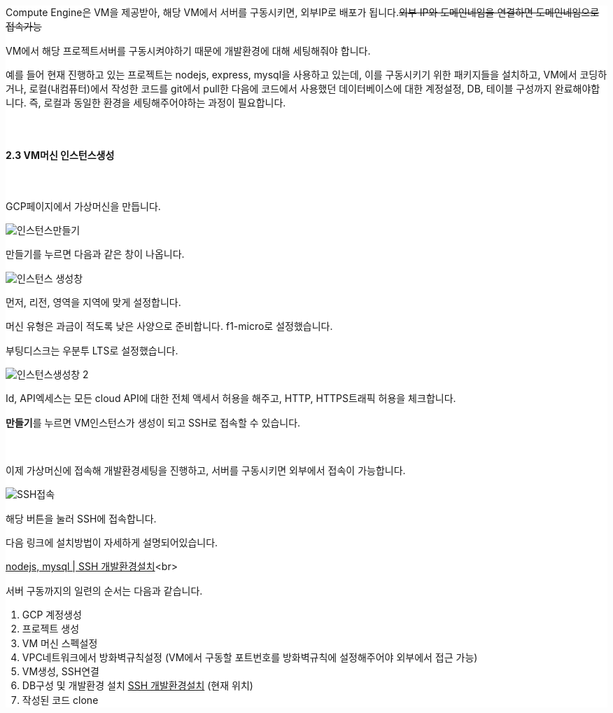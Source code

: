 Compute Engine은 VM을 제공받아, 해당 VM에서 서버를 구동시키면, 외부IP로 배포가 됩니다.~~외부 IP와 도메인네임을 연결하면 도메인네임으로 접속가능~~

VM에서 해당 프로젝트서버를 구동시켜야하기 때문에 개발환경에 대해 세팅해줘야 합니다. 

예를 들어 현재 진행하고 있는 프로젝트는 nodejs, express, mysql을 사용하고 있는데, 이를 구동시키기 위한 패키지들을 설치하고, VM에서 코딩하거나, 로컬(내컴퓨터)에서 작성한 코드를 git에서 pull한 다음에 코드에서 사용했던 데이터베이스에 대한 계정설정, DB, 테이블 구성까지 완료해야합니다. 즉, 로컬과 동일한 환경을 세팅해주어야하는 과정이 필요합니다. 

<br>

#### 2.3 VM머신 인스턴스생성

<br>

GCP페이지에서 가상머신을 만듭니다.

![인스턴스만들기](https://user-images.githubusercontent.com/55486644/84857179-69d5d280-b0a3-11ea-9001-2653e581bd5a.JPG)

만들기를 누르면 다음과 같은 창이 나옵니다.

![인스턴스 생성창](https://user-images.githubusercontent.com/55486644/84857176-680c0f00-b0a3-11ea-8ddf-8256e35e6d5f.JPG)

먼저, 리전, 영역을 지역에 맞게 설정합니다.

머신 유형은 과금이 적도록 낮은 사양으로 준비합니다. f1-micro로 설정했습니다.

부팅디스크는 우분투 LTS로 설정했습니다.

![인스턴스생성창 2](https://user-images.githubusercontent.com/55486644/84857182-69d5d280-b0a3-11ea-8c7a-a1d8402974b9.JPG)

Id, API엑세스는 모든 cloud API에 대한 전체 액세서 허용을 해주고, HTTP, HTTPS트래픽 허용을 체크합니다.

**만들기**를 누르면 VM인스턴스가 생성이 되고 SSH로 접속할 수 있습니다.

<br>

이제 가상머신에 접속해 개발환경세팅을 진행하고, 서버를 구동시키면 외부에서 접속이 가능합니다.

![SSH접속](https://user-images.githubusercontent.com/55486644/84857311-b3262200-b0a3-11ea-84d0-a11b1b03aa3a.JPG)

해당 버튼을 눌러 SSH에 접속합니다.

다음 링크에 설치방법이 자세하게 설명되어있습니다.

 [nodejs, mysql | SSH 개발환경설치]([https://velog.io/@taelee/gcp-%EC%B2%98%EC%9D%8C%EB%93%A4%EC%96%B4%EA%B0%80%EC%84%9C-%ED%95%B4%EC%95%BC%ED%95%A0%EC%9D%BC](https://velog.io/@taelee/gcp-처음들어가서-해야할일))<br>



서버 구동까지의 일련의 순서는 다음과 같습니다.

1. GCP 계정생성
2. 프로젝트 생성
3. VM 머신 스펙설정
4. VPC네트워크에서 방화벽규칙설정 (VM에서 구동할 포트번호를 방화벽규칙에 설정해주어야 외부에서 접근 가능)
5. VM생성, SSH연결
6. DB구성 및 개발환경 설치 [SSH 개발환경설치]([https://velog.io/@taelee/gcp-%EC%B2%98%EC%9D%8C%EB%93%A4%EC%96%B4%EA%B0%80%EC%84%9C-%ED%95%B4%EC%95%BC%ED%95%A0%EC%9D%BC](https://velog.io/@taelee/gcp-처음들어가서-해야할일)) (현재 위치)
7. 작성된 코드 clone

